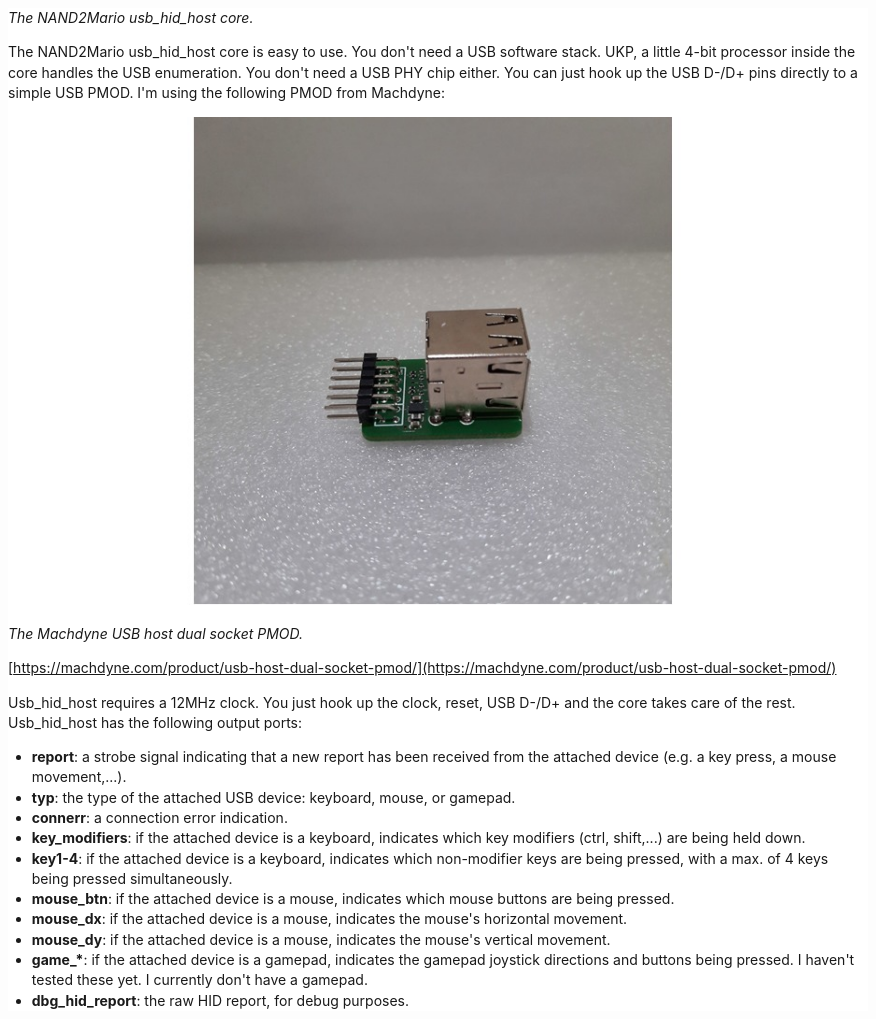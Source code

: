 *The NAND2Mario usb_hid_host core.*

The NAND2Mario usb_hid_host core is easy to use. You don't need a USB software stack. UKP, a little 4-bit processor inside the core handles the USB enumeration. You don't need a USB PHY chip either. You can just hook up the USB D-/D+ pins directly to a simple USB PMOD. I'm using the following PMOD from Machdyne:

![USB Host Dual Socket PMOD.](../assets/usb_host_dual_socket_pmod.jpg)

*The Machdyne USB host dual socket PMOD.*

[https://machdyne.com/product/usb-host-dual-socket-pmod/](https://machdyne.com/product/usb-host-dual-socket-pmod/)

Usb_hid_host requires a 12MHz clock. You just hook up the clock, reset, USB D-/D+ and the core takes care of the rest. Usb_hid_host has the following output ports:
- **report**: a strobe signal indicating that a new report has been received from the attached device (e.g. a key press, a mouse movement,...).
- **typ**: the type of the attached USB device: keyboard, mouse, or gamepad.
- **connerr**: a connection error indication.
- **key_modifiers**: if the attached device is a keyboard, indicates which key modifiers (ctrl, shift,...) are being held down.
- **key1-4**: if the attached device is a keyboard, indicates which non-modifier keys are being pressed, with a max. of 4 keys being pressed simultaneously.
- **mouse_btn**: if the attached device is a mouse, indicates which mouse buttons are being pressed.
- **mouse_dx**: if the attached device is a mouse, indicates the mouse's horizontal movement.
- **mouse_dy**: if the attached device is a mouse, indicates the mouse's vertical movement.
- **game_\***: if the attached device is a gamepad, indicates the gamepad joystick directions and buttons being pressed. I haven't tested these yet. I currently don't have a gamepad.
- **dbg_hid_report**: the raw HID report, for debug purposes.
